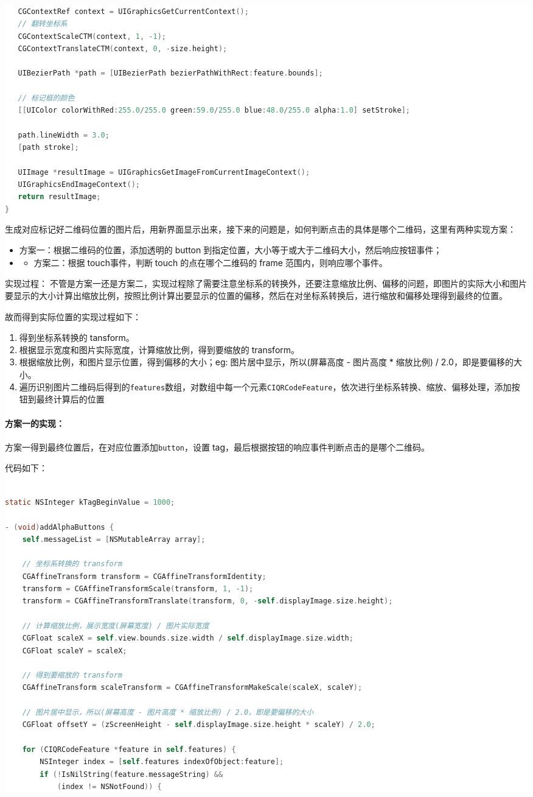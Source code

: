  ``` ObjectiveC
    CGContextRef context = UIGraphicsGetCurrentContext();
    // 翻转坐标系
    CGContextScaleCTM(context, 1, -1);
    CGContextTranslateCTM(context, 0, -size.height);
    
    UIBezierPath *path = [UIBezierPath bezierPathWithRect:feature.bounds];

    // 标记框的颜色
    [[UIColor colorWithRed:255.0/255.0 green:59.0/255.0 blue:48.0/255.0 alpha:1.0] setStroke];

    path.lineWidth = 3.0;
    [path stroke];
    
    UIImage *resultImage = UIGraphicsGetImageFromCurrentImageContext();
    UIGraphicsEndImageContext();
    return resultImage;
}

 ```

生成对应标记好二维码位置的图片后，用新界面显示出来，接下来的问题是，如何判断点击的具体是哪个二维码，这里有两种实现方案：
- 方案一：根据二维码的位置，添加透明的 button 到指定位置，大小等于或大于二维码大小，然后响应按钮事件；
- - 方案二：根据 touch事件，判断 touch 的点在哪个二维码的 frame 范围内，则响应哪个事件。

实现过程：
不管是方案一还是方案二，实现过程除了需要注意坐标系的转换外，还要注意缩放比例、偏移的问题，即图片的实际大小和图片要显示的大小计算出缩放比例，按照比例计算出要显示的位置的偏移，然后在对坐标系转换后，进行缩放和偏移处理得到最终的位置。

故而得到实际位置的实现过程如下：
1. 得到坐标系转换的 tansform。
2. 根据显示宽度和图片实际宽度，计算缩放比例，得到要缩放的 transform。
3. 根据缩放比例，和图片显示位置，得到偏移的大小；eg: 图片居中显示，所以(屏幕高度 - 图片高度 * 缩放比例) / 2.0，即是要偏移的大小。
4. 遍历识别图片二维码后得到的`features`数组，对数组中每一个元素`CIQRCodeFeature`，依次进行坐标系转换、缩放、偏移处理，添加按钮到最终计算后的位置

#### 方案一的实现：

方案一得到最终位置后，在对应位置添加`button`，设置 tag，最后根据按钮的响应事件判断点击的是哪个二维码。

代码如下：

``` ObjectiveC

static NSInteger kTagBeginValue = 1000;

- (void)addAlphaButtons {
    self.messageList = [NSMutableArray array];
    
    // 坐标系转换的 transform
    CGAffineTransform transform = CGAffineTransformIdentity;
    transform = CGAffineTransformScale(transform, 1, -1);
    transform = CGAffineTransformTranslate(transform, 0, -self.displayImage.size.height);

    // 计算缩放比例，展示宽度(屏幕宽度) / 图片实际宽度
    CGFloat scaleX = self.view.bounds.size.width / self.displayImage.size.width;
    CGFloat scaleY = scaleX;

    // 得到要缩放的 transform
    CGAffineTransform scaleTransform = CGAffineTransformMakeScale(scaleX, scaleY);

    // 图片居中显示，所以(屏幕高度 - 图片高度 * 缩放比例) / 2.0，即是要偏移的大小
    CGFloat offsetY = (zScreenHeight - self.displayImage.size.height * scaleY) / 2.0;
    
    for (CIQRCodeFeature *feature in self.features) {
        NSInteger index = [self.features indexOfObject:feature];
        if (!IsNilString(feature.messageString) &&
            (index != NSNotFound)) {
```